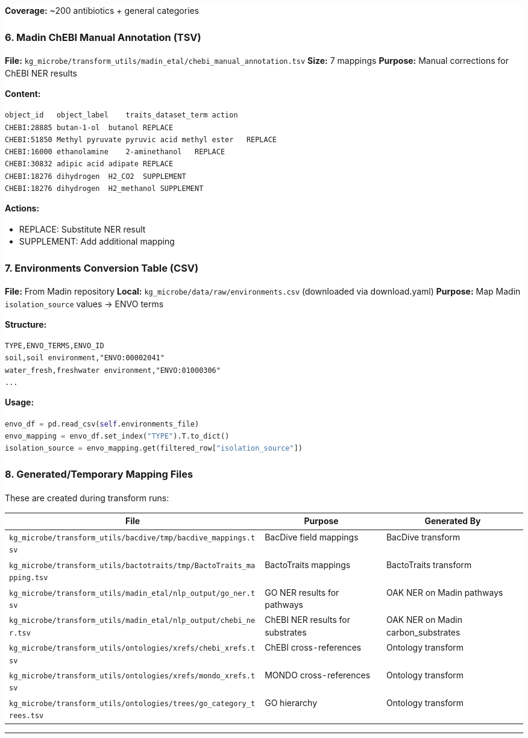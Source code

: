 **Coverage:** ~200 antibiotics + general categories

### 6. Madin ChEBI Manual Annotation (TSV)

**File:** `kg_microbe/transform_utils/madin_etal/chebi_manual_annotation.tsv`
**Size:** 7 mappings
**Purpose:** Manual corrections for ChEBI NER results

**Content:**
```tsv
object_id	object_label	traits_dataset_term	action
CHEBI:28885	butan-1-ol	butanol	REPLACE
CHEBI:51850	Methyl pyruvate	pyruvic acid methyl ester	REPLACE
CHEBI:16000	ethanolamine	2-aminethanol	REPLACE
CHEBI:30832	adipic acid	adipate	REPLACE
CHEBI:18276	dihydrogen	H2_CO2	SUPPLEMENT
CHEBI:18276	dihydrogen	H2_methanol	SUPPLEMENT
```

**Actions:**
- REPLACE: Substitute NER result
- SUPPLEMENT: Add additional mapping

### 7. Environments Conversion Table (CSV)

**File:** From Madin repository
**Local:** `kg_microbe/data/raw/environments.csv` (downloaded via download.yaml)
**Purpose:** Map Madin `isolation_source` values → ENVO terms

**Structure:**
```csv
TYPE,ENVO_TERMS,ENVO_ID
soil,soil environment,"ENVO:00002041"
water_fresh,freshwater environment,"ENVO:01000306"
...
```

**Usage:**
```python
envo_df = pd.read_csv(self.environments_file)
envo_mapping = envo_df.set_index("TYPE").T.to_dict()
isolation_source = envo_mapping.get(filtered_row["isolation_source"])
```

### 8. Generated/Temporary Mapping Files

These are created during transform runs:

| File | Purpose | Generated By |
|------|---------|--------------|
| `kg_microbe/transform_utils/bacdive/tmp/bacdive_mappings.tsv` | BacDive field mappings | BacDive transform |
| `kg_microbe/transform_utils/bactotraits/tmp/BactoTraits_mapping.tsv` | BactoTraits mappings | BactoTraits transform |
| `kg_microbe/transform_utils/madin_etal/nlp_output/go_ner.tsv` | GO NER results for pathways | OAK NER on Madin pathways |
| `kg_microbe/transform_utils/madin_etal/nlp_output/chebi_ner.tsv` | ChEBI NER results for substrates | OAK NER on Madin carbon_substrates |
| `kg_microbe/transform_utils/ontologies/xrefs/chebi_xrefs.tsv` | ChEBI cross-references | Ontology transform |
| `kg_microbe/transform_utils/ontologies/xrefs/mondo_xrefs.tsv` | MONDO cross-references | Ontology transform |
| `kg_microbe/transform_utils/ontologies/trees/go_category_trees.tsv` | GO hierarchy | Ontology transform |

---